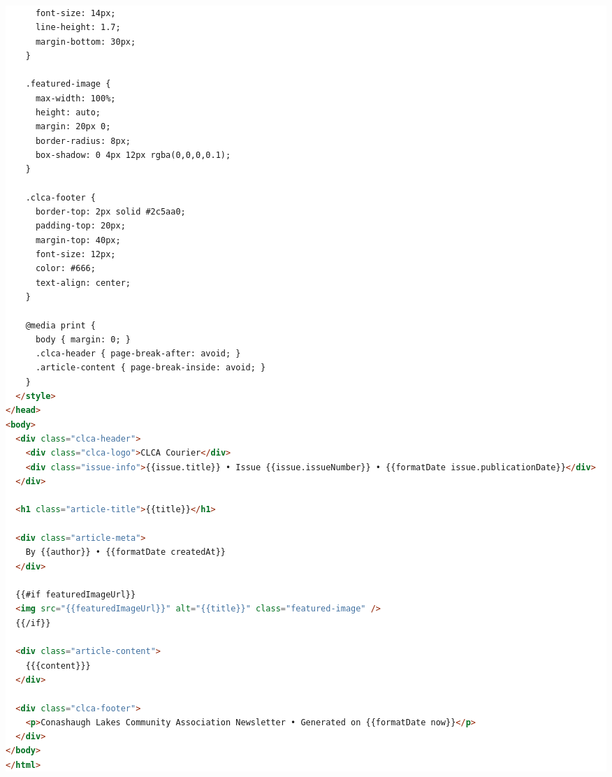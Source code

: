 ```html
      font-size: 14px;
      line-height: 1.7;
      margin-bottom: 30px;
    }
    
    .featured-image {
      max-width: 100%;
      height: auto;
      margin: 20px 0;
      border-radius: 8px;
      box-shadow: 0 4px 12px rgba(0,0,0,0.1);
    }
    
    .clca-footer {
      border-top: 2px solid #2c5aa0;
      padding-top: 20px;
      margin-top: 40px;
      font-size: 12px;
      color: #666;
      text-align: center;
    }
    
    @media print {
      body { margin: 0; }
      .clca-header { page-break-after: avoid; }
      .article-content { page-break-inside: avoid; }
    }
  </style>
</head>
<body>
  <div class="clca-header">
    <div class="clca-logo">CLCA Courier</div>
    <div class="issue-info">{{issue.title}} • Issue {{issue.issueNumber}} • {{formatDate issue.publicationDate}}</div>
  </div>

  <h1 class="article-title">{{title}}</h1>

  <div class="article-meta">
    By {{author}} • {{formatDate createdAt}}
  </div>

  {{#if featuredImageUrl}}
  <img src="{{featuredImageUrl}}" alt="{{title}}" class="featured-image" />
  {{/if}}

  <div class="article-content">
    {{{content}}}
  </div>

  <div class="clca-footer">
    <p>Conashaugh Lakes Community Association Newsletter • Generated on {{formatDate now}}</p>
  </div>
</body>
</html>
```
